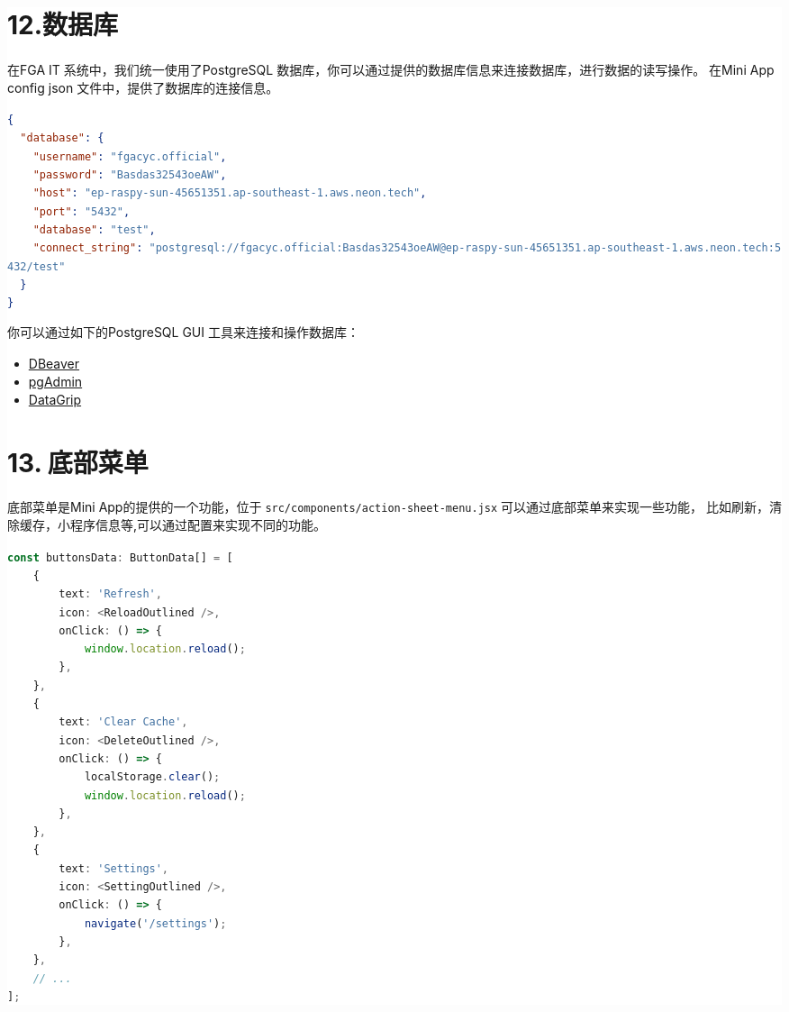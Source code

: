 
# 12.数据库
在FGA IT 系统中，我们统一使用了PostgreSQL 数据库，你可以通过提供的数据库信息来连接数据库，进行数据的读写操作。
在Mini App config json 文件中，提供了数据库的连接信息。

```json
{
  "database": {
    "username": "fgacyc.official",
    "password": "Basdas32543oeAW",
    "host": "ep-raspy-sun-45651351.ap-southeast-1.aws.neon.tech",
    "port": "5432",
    "database": "test",
    "connect_string": "postgresql://fgacyc.official:Basdas32543oeAW@ep-raspy-sun-45651351.ap-southeast-1.aws.neon.tech:5432/test"
  }
}
```
你可以通过如下的PostgreSQL GUI 工具来连接和操作数据库：
* [DBeaver](https://dbeaver.io/)
* [pgAdmin](https://www.pgadmin.org/)
* [DataGrip](https://www.jetbrains.com/datagrip/)

# 13. 底部菜单
底部菜单是Mini App的提供的一个功能，位于 `src/components/action-sheet-menu.jsx` 可以通过底部菜单来实现一些功能，
比如刷新，清除缓存，小程序信息等,可以通过配置来实现不同的功能。
```typescript
const buttonsData: ButtonData[] = [
    {
        text: 'Refresh',
        icon: <ReloadOutlined />,
        onClick: () => {
            window.location.reload();
        },
    },
    {
        text: 'Clear Cache',
        icon: <DeleteOutlined />,
        onClick: () => {
            localStorage.clear();
            window.location.reload();
        },
    },
    {
        text: 'Settings',
        icon: <SettingOutlined />,
        onClick: () => {
            navigate('/settings');
        },
    },
    // ...
];
```
